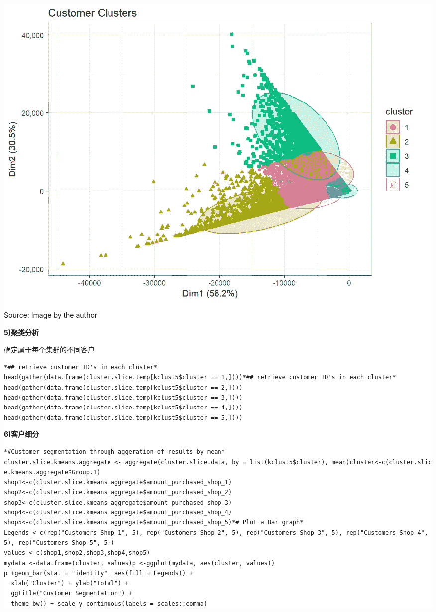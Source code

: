 ![](img/45cf4d85d82da71dea3ff456e488e435.png)

Source: Image by the author

**5)聚类分析**

确定属于每个集群的不同客户

```
*## retrieve customer ID's in each cluster*
head(gather(data.frame(cluster.slice.temp[kclust5$cluster == 1,])))*## retrieve customer ID's in each cluster*
head(gather(data.frame(cluster.slice.temp[kclust5$cluster == 2,])))
head(gather(data.frame(cluster.slice.temp[kclust5$cluster == 3,])))
head(gather(data.frame(cluster.slice.temp[kclust5$cluster == 4,])))
head(gather(data.frame(cluster.slice.temp[kclust5$cluster == 5,])))
```

**6)客户细分**

```
*#Customer segmentation through aggeration of results by mean*
cluster.slice.kmeans.aggregate <- aggregate(cluster.slice.data, by = list(kclust5$cluster), mean)cluster<-c(cluster.slice.kmeans.aggregate$Group.1)
shop1<-c(cluster.slice.kmeans.aggregate$amount_purchased_shop_1)
shop2<-c(cluster.slice.kmeans.aggregate$amount_purchased_shop_2)
shop3<-c(cluster.slice.kmeans.aggregate$amount_purchased_shop_3)
shop4<-c(cluster.slice.kmeans.aggregate$amount_purchased_shop_4)
shop5<-c(cluster.slice.kmeans.aggregate$amount_purchased_shop_5)*# Plot a Bar graph*
Legends <-c(rep("Customers Shop 1", 5), rep("Customers Shop 2", 5), rep("Customers Shop 3", 5), rep("Customers Shop 4", 5), rep("Customers Shop 5", 5))
values <-c(shop1,shop2,shop3,shop4,shop5)
mydata <-data.frame(cluster, values)p <-ggplot(mydata, aes(cluster, values))
p +geom_bar(stat = "identity", aes(fill = Legends)) +
  xlab("Cluster") + ylab("Total") +
  ggtitle("Customer Segmentation") +
  theme_bw() + scale_y_continuous(labels = scales::comma)
```